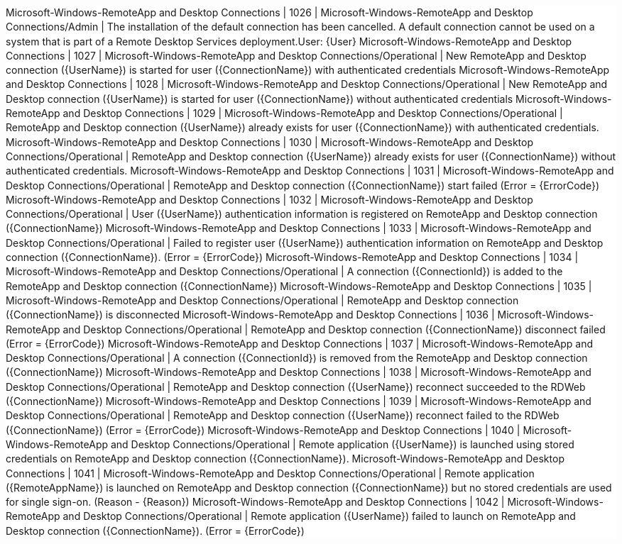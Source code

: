 Microsoft-Windows-RemoteApp and Desktop Connections  |  1026      |  Microsoft-Windows-RemoteApp and Desktop Connections/Admin        |  The installation of the default connection has been cancelled. A default connection cannot be used on a system that is part of a Remote Desktop Services deployment.User: {User}
Microsoft-Windows-RemoteApp and Desktop Connections  |  1027      |  Microsoft-Windows-RemoteApp and Desktop Connections/Operational  |  New RemoteApp and Desktop connection ({UserName}) is started for user ({ConnectionName}) with authenticated credentials
Microsoft-Windows-RemoteApp and Desktop Connections  |  1028      |  Microsoft-Windows-RemoteApp and Desktop Connections/Operational  |  New RemoteApp and Desktop connection ({UserName}) is started for user ({ConnectionName}) without authenticated credentials
Microsoft-Windows-RemoteApp and Desktop Connections  |  1029      |  Microsoft-Windows-RemoteApp and Desktop Connections/Operational  |  RemoteApp and Desktop connection ({UserName}) already exists for user ({ConnectionName}) with authenticated credentials.
Microsoft-Windows-RemoteApp and Desktop Connections  |  1030      |  Microsoft-Windows-RemoteApp and Desktop Connections/Operational  |  RemoteApp and Desktop connection ({UserName}) already exists for user ({ConnectionName}) without authenticated credentials.
Microsoft-Windows-RemoteApp and Desktop Connections  |  1031      |  Microsoft-Windows-RemoteApp and Desktop Connections/Operational  |  RemoteApp and Desktop connection ({ConnectionName}) start failed (Error = {ErrorCode})
Microsoft-Windows-RemoteApp and Desktop Connections  |  1032      |  Microsoft-Windows-RemoteApp and Desktop Connections/Operational  |  User ({UserName}) authentication information is registered on RemoteApp and Desktop connection ({ConnectionName})
Microsoft-Windows-RemoteApp and Desktop Connections  |  1033      |  Microsoft-Windows-RemoteApp and Desktop Connections/Operational  |  Failed to register user ({UserName}) authentication information on RemoteApp and Desktop connection ({ConnectionName}). (Error = {ErrorCode})
Microsoft-Windows-RemoteApp and Desktop Connections  |  1034      |  Microsoft-Windows-RemoteApp and Desktop Connections/Operational  |  A connection ({ConnectionId}) is added to the RemoteApp and Desktop connection ({ConnectionName})
Microsoft-Windows-RemoteApp and Desktop Connections  |  1035      |  Microsoft-Windows-RemoteApp and Desktop Connections/Operational  |  RemoteApp and Desktop connection ({ConnectionName}) is disconnected
Microsoft-Windows-RemoteApp and Desktop Connections  |  1036      |  Microsoft-Windows-RemoteApp and Desktop Connections/Operational  |  RemoteApp and Desktop connection ({ConnectionName}) disconnect failed (Error = {ErrorCode})
Microsoft-Windows-RemoteApp and Desktop Connections  |  1037      |  Microsoft-Windows-RemoteApp and Desktop Connections/Operational  |  A connection ({ConnectionId}) is removed from the RemoteApp and Desktop connection ({ConnectionName})
Microsoft-Windows-RemoteApp and Desktop Connections  |  1038      |  Microsoft-Windows-RemoteApp and Desktop Connections/Operational  |  RemoteApp and Desktop connection ({UserName}) reconnect succeeded to the RDWeb ({ConnectionName})
Microsoft-Windows-RemoteApp and Desktop Connections  |  1039      |  Microsoft-Windows-RemoteApp and Desktop Connections/Operational  |  RemoteApp and Desktop connection ({UserName}) reconnect failed to the RDWeb ({ConnectionName}) (Error = {ErrorCode})
Microsoft-Windows-RemoteApp and Desktop Connections  |  1040      |  Microsoft-Windows-RemoteApp and Desktop Connections/Operational  |  Remote application ({UserName}) is launched using  stored credentials on RemoteApp and Desktop connection ({ConnectionName}).
Microsoft-Windows-RemoteApp and Desktop Connections  |  1041      |  Microsoft-Windows-RemoteApp and Desktop Connections/Operational  |  Remote application ({RemoteAppName}) is launched on RemoteApp and Desktop connection ({ConnectionName}) but no stored credentials are used for single sign-on. (Reason - {Reason})
Microsoft-Windows-RemoteApp and Desktop Connections  |  1042      |  Microsoft-Windows-RemoteApp and Desktop Connections/Operational  |  Remote application ({UserName}) failed to launch on RemoteApp and Desktop connection ({ConnectionName}). (Error = {ErrorCode})